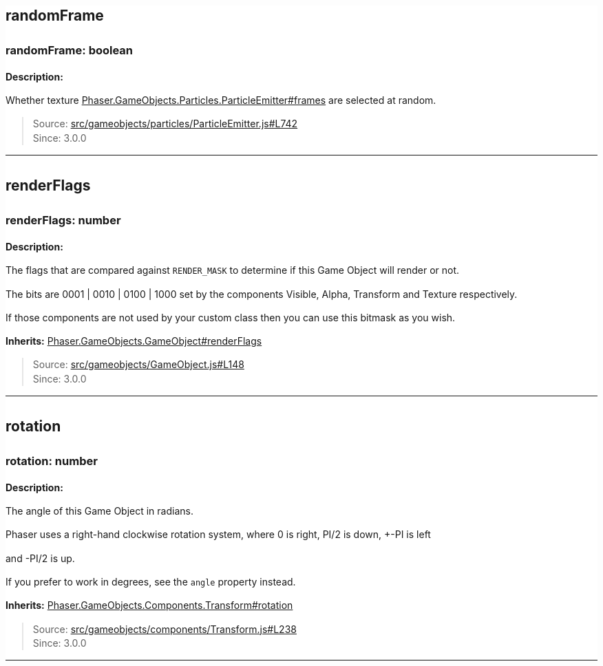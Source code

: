 
## randomFrame

### randomFrame: boolean

**Description:**

Whether texture [Phaser.GameObjects.Particles.ParticleEmitter#frames](gameobjects-particles-particleemitter.md) are selected at random.

> Source: [src/gameobjects/particles/ParticleEmitter.js#L742](https://github.com/phaserjs/phaser/blob/v3.87.0/src/gameobjects/particles/ParticleEmitter.js#L742)  
> Since: 3.0.0

---

## renderFlags

### renderFlags: number

**Description:**

The flags that are compared against `RENDER_MASK` to determine if this Game Object will render or not.

The bits are 0001 | 0010 | 0100 | 1000 set by the components Visible, Alpha, Transform and Texture respectively.

If those components are not used by your custom class then you can use this bitmask as you wish.

**Inherits:** [Phaser.GameObjects.GameObject#renderFlags](gameobjects-gameobject.md)

> Source: [src/gameobjects/GameObject.js#L148](https://github.com/phaserjs/phaser/blob/v3.87.0/src/gameobjects/GameObject.js#L148)  
> Since: 3.0.0

---

## rotation

### rotation: number

**Description:**

The angle of this Game Object in radians.

Phaser uses a right-hand clockwise rotation system, where 0 is right, PI/2 is down, +-PI is left

and -PI/2 is up.

If you prefer to work in degrees, see the `angle` property instead.

**Inherits:** [Phaser.GameObjects.Components.Transform#rotation](../namespace/gameobjects-components-transform.md)

> Source: [src/gameobjects/components/Transform.js#L238](https://github.com/phaserjs/phaser/blob/v3.87.0/src/gameobjects/components/Transform.js#L238)  
> Since: 3.0.0

---